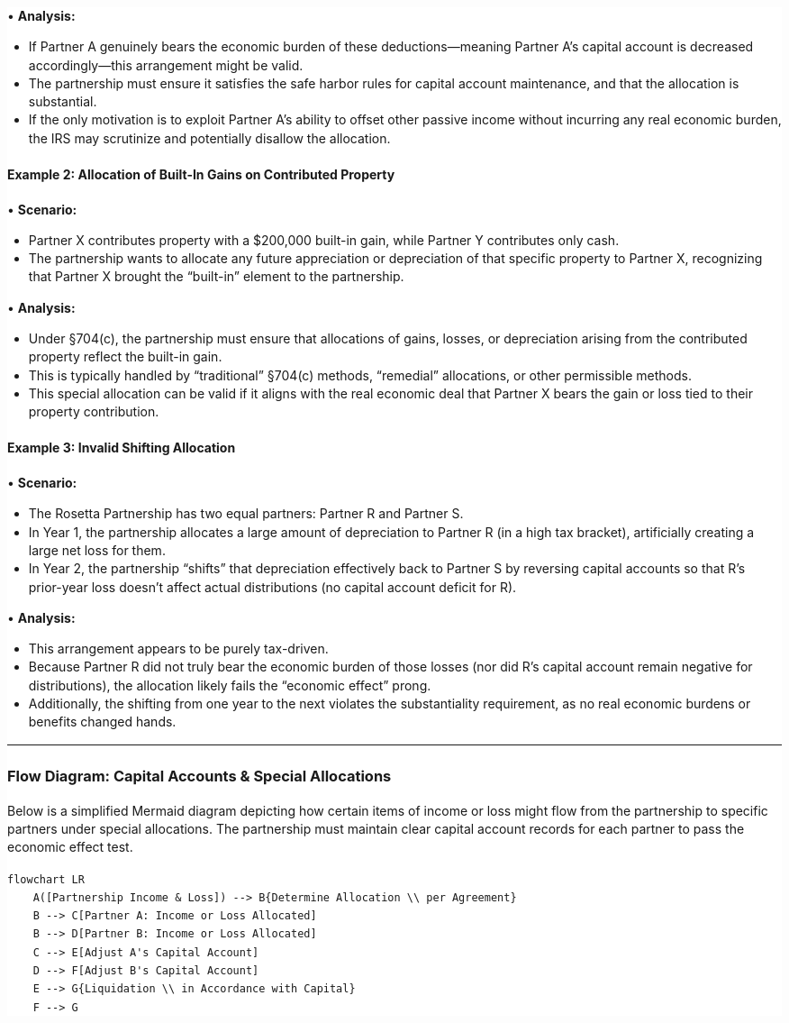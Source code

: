 • **Analysis:**  
  - If Partner A genuinely bears the economic burden of these deductions—meaning Partner A’s capital account is decreased accordingly—this arrangement might be valid.  
  - The partnership must ensure it satisfies the safe harbor rules for capital account maintenance, and that the allocation is substantial.  
  - If the only motivation is to exploit Partner A’s ability to offset other passive income without incurring any real economic burden, the IRS may scrutinize and potentially disallow the allocation.

#### Example 2: Allocation of Built-In Gains on Contributed Property

• **Scenario:**  
  - Partner X contributes property with a $200,000 built-in gain, while Partner Y contributes only cash.  
  - The partnership wants to allocate any future appreciation or depreciation of that specific property to Partner X, recognizing that Partner X brought the “built-in” element to the partnership.

• **Analysis:**  
  - Under §704(c), the partnership must ensure that allocations of gains, losses, or depreciation arising from the contributed property reflect the built-in gain.  
  - This is typically handled by “traditional” §704(c) methods, “remedial” allocations, or other permissible methods.  
  - This special allocation can be valid if it aligns with the real economic deal that Partner X bears the gain or loss tied to their property contribution.

#### Example 3: Invalid Shifting Allocation

• **Scenario:**  
  - The Rosetta Partnership has two equal partners: Partner R and Partner S.  
  - In Year 1, the partnership allocates a large amount of depreciation to Partner R (in a high tax bracket), artificially creating a large net loss for them.  
  - In Year 2, the partnership “shifts” that depreciation effectively back to Partner S by reversing capital accounts so that R’s prior-year loss doesn’t affect actual distributions (no capital account deficit for R).

• **Analysis:**  
  - This arrangement appears to be purely tax-driven.  
  - Because Partner R did not truly bear the economic burden of those losses (nor did R’s capital account remain negative for distributions), the allocation likely fails the “economic effect” prong.  
  - Additionally, the shifting from one year to the next violates the substantiality requirement, as no real economic burdens or benefits changed hands.

--------------------------------------------------------------------------------
### Flow Diagram: Capital Accounts & Special Allocations

Below is a simplified Mermaid diagram depicting how certain items of income or loss might flow from the partnership to specific partners under special allocations. The partnership must maintain clear capital account records for each partner to pass the economic effect test.

```mermaid
flowchart LR
    A([Partnership Income & Loss]) --> B{Determine Allocation \\ per Agreement}
    B --> C[Partner A: Income or Loss Allocated]
    B --> D[Partner B: Income or Loss Allocated]
    C --> E[Adjust A's Capital Account]
    D --> F[Adjust B's Capital Account]
    E --> G{Liquidation \\ in Accordance with Capital}
    F --> G
```
